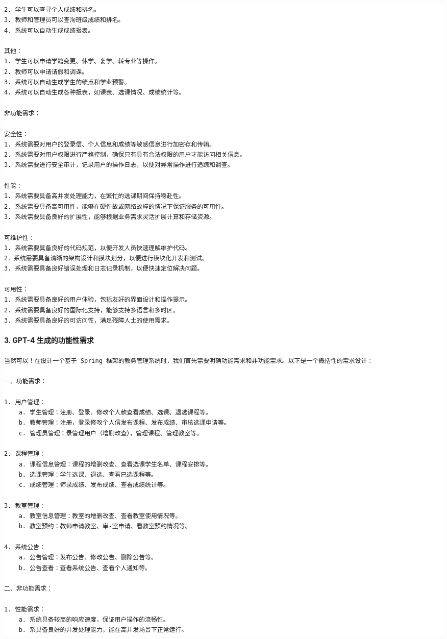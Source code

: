 ```
2. 学生可以查寻个人成绩和排名。
3. 教师和管理员可以查洵班级成绩和排名。
4. 系统可以自动生成成绩报表。

其他：
1. 学生可以申请学籍变更、休学、复学、转专业等操作。
2. 教师可以申请请假和调课。
3. 系统可以自动生成学生的绩点和学业预警。
4. 系统可以自动生成各种报表，如课表、选课情况、成绩统计等。

非功能需求：

安全性：
1. 系统需要对用户的登录信、个人信息和成绩等敏感信息进行加密存和传输。
2. 系统需要对用户权限进行严格控制，确保只有具有合法权限的用户才能访问相关信息。
3. 系统需要进行安全审计，记录用户的操作日志，以便对异常操作进行追踪和调查。

性能：
1. 系统需要具备高并发处理能力，在繁忙的选课期间保持稳赴性。
2. 系统需要具备高可用性，能够在硬件故或网络故嶂的情况下保证服务的可用性。
3. 系统需要具备良好的扩展性，能够根据业务需求灵活扩展计算和存储资源。

可维护性：
1. 系统需要具备良好的代码规范，以便开发人员快速理解维护代码。
2．系统需要具备清晰的架构设计和摸块划分，以便进行模块化开发和测试。
3. 系统需要具备良好错误处理和日志记录机制，以便快速定位解决问题。

可用性：
1. 系统需要具备良好的用户体验，包括友好的界面设计和操作提示。
2. 系统需要具备良好的国际化支持，能够支持多语言和多时区。
3. 系统需要具备良好的可访问性，满足残障人士的使用需求。

```

#### 3. GPT-4 生成的功能性需求

```
当然可以！在设计一个基于 Spring 框架的教务管理系统时，我们首先需要明确功能需求和非功能需求。以下是一个概括性的需求设计：

一、功能需求：

1. 用户管理：
    a. 学生管理：注册、登录、修改个人款查看成绩、选课、退选课程等。
    b. 教师管理：注册，登录修改个人信发布课程、发布成绩、审核选课申请等。
    c. 管理员管理：录管理用户（增删改查），管理课程、管理教室等。

2. 课程管理：
    a. 课程信息管理：课程的增删改查、查看选课学生名单、课程安排等。
    b. 选课管理：学生选课、退选、查看已选课程等。
    c. 成绩管理：师录成绩、发布成绩、查看成绩统计等。

3. 教室管理：
    a. 教室信息管理：教室的增删改查、查看教室使用情况等。
    b. 教室预约：教师申请教室、审-室申请、看教室预约情况等。

4. 系统公告：
    a. 公告管理：发布公告、修改公告、删除公告等。
    b. 公告查看：查看系统公告、查看个人通知等。

二、非功能需求：

1. 性能需求：
    a. 系统具备较高的响应速度，保证用户操作的流畅性。
    b. 系具备良好的并发处理能力，能在高并发场景下正常运行。
```